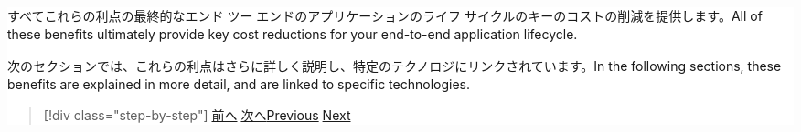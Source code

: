<span data-ttu-id="3285a-163">すべてこれらの利点の最終的なエンド ツー エンドのアプリケーションのライフ サイクルのキーのコストの削減を提供します。</span><span class="sxs-lookup"><span data-stu-id="3285a-163">All of these benefits ultimately provide key cost reductions for your end-to-end application lifecycle.</span></span>

<span data-ttu-id="3285a-164">次のセクションでは、これらの利点はさらに詳しく説明し、特定のテクノロジにリンクされています。</span><span class="sxs-lookup"><span data-stu-id="3285a-164">In the following sections, these benefits are explained in more detail, and are linked to specific technologies.</span></span>

>[!div class="step-by-step"]
<span data-ttu-id="3285a-165">[前へ](index.md)
[次へ](microsoft-technologies-in-cloud-devops-ready-applications.md)</span><span class="sxs-lookup"><span data-stu-id="3285a-165">[Previous](index.md)
[Next](microsoft-technologies-in-cloud-devops-ready-applications.md)</span></span>
